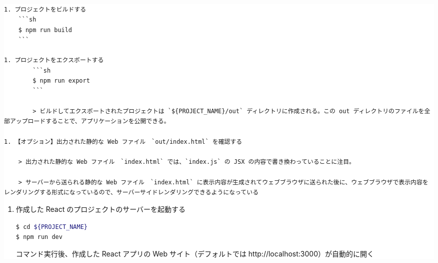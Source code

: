 	1. プロジェクトをビルドする
		```sh
		$ npm run build
		```

	1. プロジェクトをエクスポートする
			```sh
			$ npm run export
			```

			> ビルドしてエクスポートされたプロジェクトは `${PROJECT_NAME}/out` ディレクトリに作成される。この out ディレクトリのファイルを全部アップロードすることで、アプリケーションを公開できる。

	1. 【オプション】出力された静的な Web ファイル　`out/index.html` を確認する

		> 出力された静的な Web ファイル　`index.html` では、`index.js` の JSX の内容で書き換わっていることに注目。
		
		> サーバーから送られる静的な Web ファイル　`index.html` に表示内容が生成されてウェブブラウザに送られた後に、ウェブブラウザで表示内容をレンダリングする形式になっているので、サーバーサイドレンダリングできるようになっている

1. 作成した React のプロジェクトのサーバーを起動する
    ```sh
    $ cd ${PROJECT_NAME}
    $ npm run dev
    ```

    コマンド実行後、作成した React アプリの Web サイト（デフォルトでは http://localhost:3000）が自動的に開く
